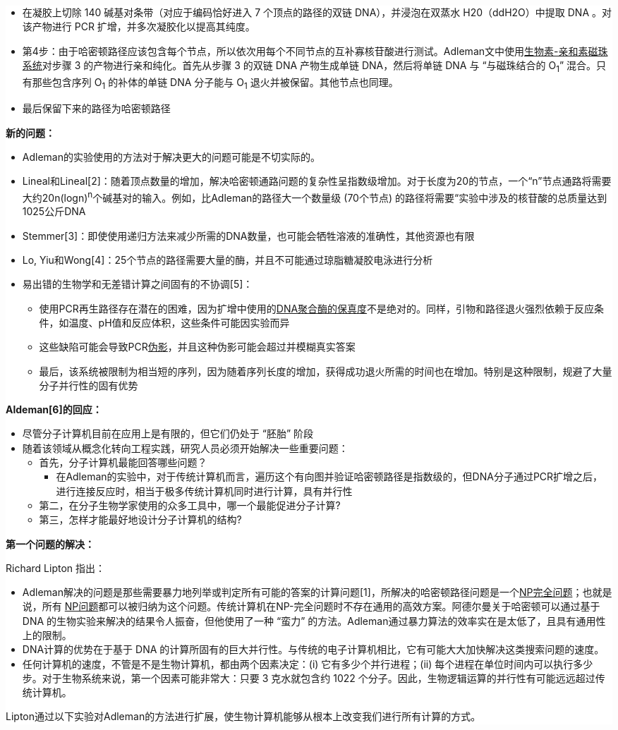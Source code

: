   - 在凝胶上切除 140 碱基对条带（对应于编码恰好进入 7 个顶点的路径的双链 DNA），并浸泡在双蒸水 H20（ddH2O）中提取 DNA 。对该产物进行 PCR 扩增，并多次凝胶化以提高其纯度。

  <a name = "生物素-亲和素磁珠系统回到原文"></a>

- 第4步：由于哈密顿路径应该包含每个节点，所以依次用每个不同节点的互补寡核苷酸进行测试。Adleman文中使用[生物素-亲和素磁珠系统](#生物素-亲和素磁珠系统)对步骤 3 的产物进行亲和纯化。首先从步骤 3 的双链 DNA 产物生成单链 DNA，然后将单链 DNA 与 “与磁珠结合的 O<sub>1</sub>” 混合。只有那些包含序列 O<sub>1</sub> 的补体的单链 DNA 分子能与  O<sub>1</sub> 退火并被保留。其他节点也同理。

- 最后保留下来的路径为哈密顿路径

**新的问题：**

- Adleman的实验使用的方法对于解决更大的问题可能是不切实际的。

- Lineal和Lineal[2]：随着顶点数量的增加，解决哈密顿通路问题的复杂性呈指数级增加。对于长度为20的节点，一个“n”节点通路将需要大约20n(logn)<sup>n</sup>个碱基对的输入。例如，比Adleman的路径大一个数量级 (70个节点) 的路径将需要“实验中涉及的核苷酸的总质量达到1025公斤DNA

- Stemmer[3]：即使使用递归方法来减少所需的DNA数量，也可能会牺牲溶液的准确性，其他资源也有限

- Lo, Yiu和Wong[4]：25个节点的路径需要大量的酶，并且不可能通过琼脂糖凝胶电泳进行分析

- 易出错的生物学和无差错计算之间固有的不协调[5]：

  <a name = "DNA聚合酶的保真度回到原文"></a>

  - 使用PCR再生路径存在潜在的困难，因为扩增中使用的[DNA聚合酶的保真度](#DNA聚合酶的保真度)不是绝对的。同样，引物和路径退火强烈依赖于反应条件，如温度、pH值和反应体积，这些条件可能因实验而异

    <a name = "伪影回到原文"></a>

  - 这些缺陷可能会导致PCR[伪影](#伪影)，并且这种伪影可能会超过并模糊真实答案

  - 最后，该系统被限制为相当短的序列，因为随着序列长度的增加，获得成功退火所需的时间也在增加。特别是这种限制，规避了大量分子并行性的固有优势

**Aldeman[6]的回应：**

- 尽管分子计算机目前在应用上是有限的，但它们仍处于 “胚胎” 阶段
- 随着该领域从概念化转向工程实践，研究人员必须开始解决一些重要问题：
  - 首先，分子计算机最能回答哪些问题？
    - 在Adleman的实验中，对于传统计算机而言，遍历这个有向图并验证哈密顿路径是指数级的，但DNA分子通过PCR扩增之后，进行连接反应时，相当于极多传统计算机同时进行计算，具有并行性
  - 第二，在分子生物学家使用的众多工具中，哪一个最能促进分子计算?
  - 第三，怎样才能最好地设计分子计算机的结构?

**第一个问题的解决：**

Richard Lipton 指出：

<a name = "P、NP、NPC、NPH问题回到原文"></a>

- Adleman解决的问题是那些需要暴力地列举或判定所有可能的答案的计算问题[1]，所解决的哈密顿路径问题是一个[NP完全问题](#P、NP、NPC、NPH问题)；也就是说，所有 [NP问题](#P、NP、NPC、NPH问题)都可以被归纳为这个问题。传统计算机在NP-完全问题时不存在通用的高效方案。阿德尔曼关于哈密顿可以通过基于 DNA 的生物实验来解决的结果令人振奋，但他使用了一种 “蛮力” 的方法。Adleman通过暴力算法的效率实在是太低了，且具有通用性上的限制。
- DNA计算的优势在于基于 DNA 的计算所固有的巨大并行性。与传统的电子计算机相比，它有可能大大加快解决这类搜索问题的速度。
- 任何计算机的速度，不管是不是生物计算机，都由两个因素决定：(i) 它有多少个并行进程；(ii) 每个进程在单位时间内可以执行多少步。对于生物系统来说，第一个因素可能非常大：只要 3 克水就包含约 1022 个分子。因此，生物逻辑运算的并行性有可能远远超过传统计算机。

Lipton通过以下实验对Adleman的方法进行扩展，使生物计算机能够从根本上改变我们进行所有计算的方式。

<a name = "CSP回到原文"></a>
